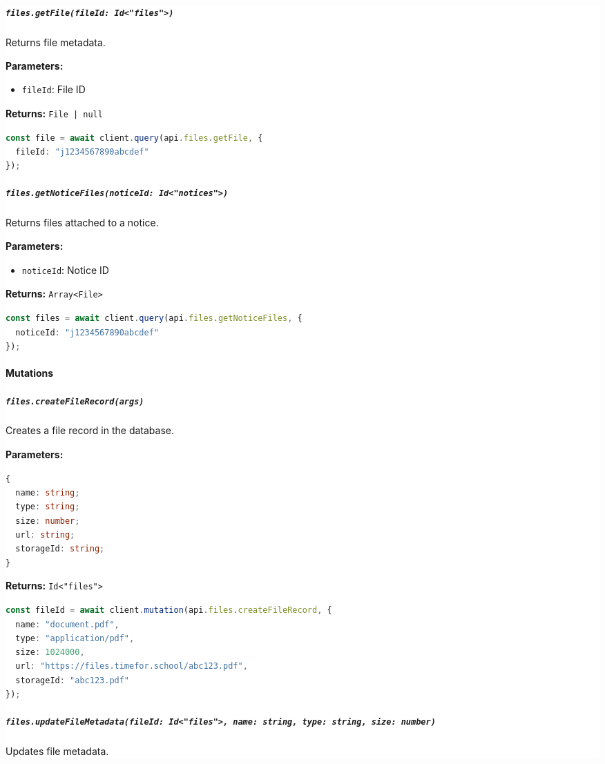 ##### `files.getFile(fileId: Id<"files">)`
Returns file metadata.

**Parameters:**
- `fileId`: File ID

**Returns:** `File | null`

```typescript
const file = await client.query(api.files.getFile, { 
  fileId: "j1234567890abcdef" 
});
```

##### `files.getNoticeFiles(noticeId: Id<"notices">)`
Returns files attached to a notice.

**Parameters:**
- `noticeId`: Notice ID

**Returns:** `Array<File>`

```typescript
const files = await client.query(api.files.getNoticeFiles, { 
  noticeId: "j1234567890abcdef" 
});
```

#### Mutations

##### `files.createFileRecord(args)`
Creates a file record in the database.

**Parameters:**
```typescript
{
  name: string;
  type: string;
  size: number;
  url: string;
  storageId: string;
}
```

**Returns:** `Id<"files">`

```typescript
const fileId = await client.mutation(api.files.createFileRecord, {
  name: "document.pdf",
  type: "application/pdf",
  size: 1024000,
  url: "https://files.timefor.school/abc123.pdf",
  storageId: "abc123.pdf"
});
```

##### `files.updateFileMetadata(fileId: Id<"files">, name: string, type: string, size: number)`
Updates file metadata.

